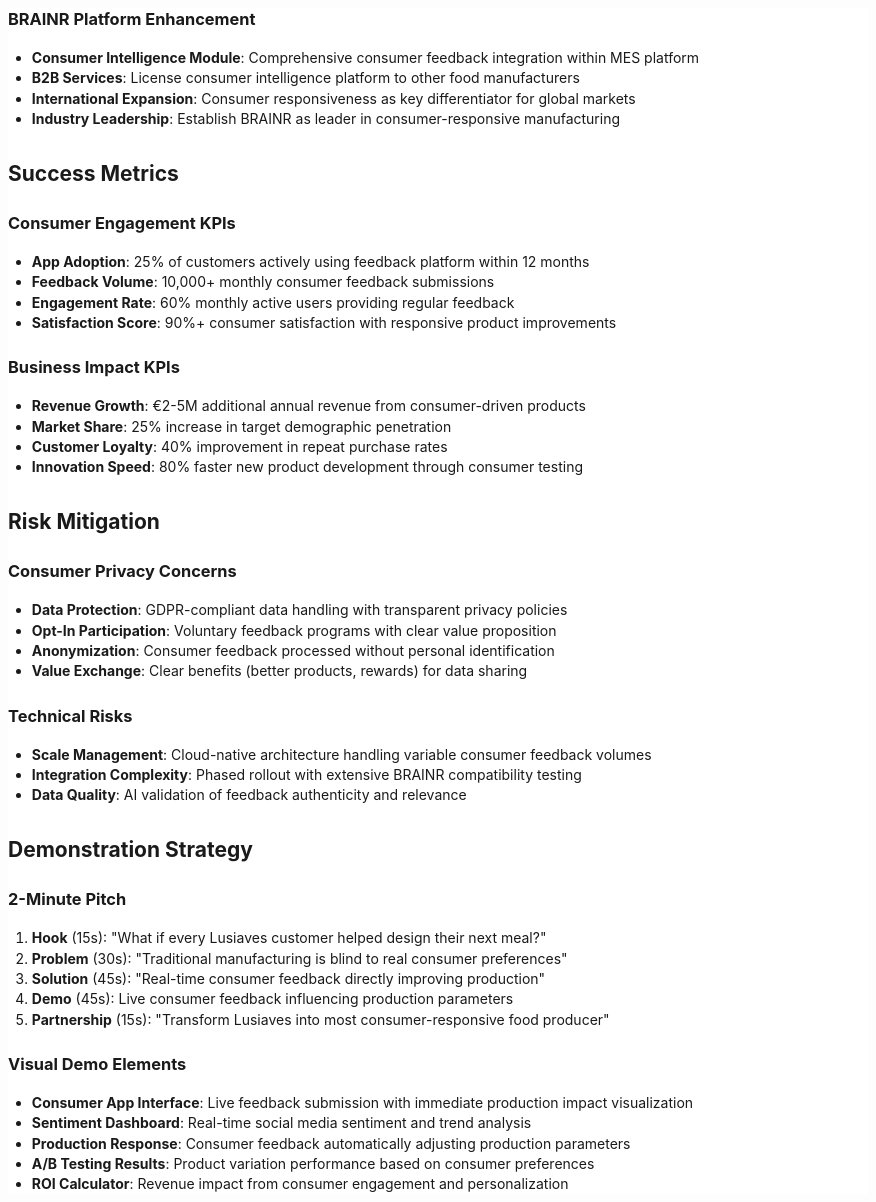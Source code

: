 ### BRAINR Platform Enhancement
- **Consumer Intelligence Module**: Comprehensive consumer feedback integration within MES platform
- **B2B Services**: License consumer intelligence platform to other food manufacturers
- **International Expansion**: Consumer responsiveness as key differentiator for global markets
- **Industry Leadership**: Establish BRAINR as leader in consumer-responsive manufacturing

## Success Metrics

### Consumer Engagement KPIs
- **App Adoption**: 25% of customers actively using feedback platform within 12 months
- **Feedback Volume**: 10,000+ monthly consumer feedback submissions
- **Engagement Rate**: 60% monthly active users providing regular feedback
- **Satisfaction Score**: 90%+ consumer satisfaction with responsive product improvements

### Business Impact KPIs
- **Revenue Growth**: €2-5M additional annual revenue from consumer-driven products
- **Market Share**: 25% increase in target demographic penetration
- **Customer Loyalty**: 40% improvement in repeat purchase rates
- **Innovation Speed**: 80% faster new product development through consumer testing

## Risk Mitigation

### Consumer Privacy Concerns
- **Data Protection**: GDPR-compliant data handling with transparent privacy policies
- **Opt-In Participation**: Voluntary feedback programs with clear value proposition
- **Anonymization**: Consumer feedback processed without personal identification
- **Value Exchange**: Clear benefits (better products, rewards) for data sharing

### Technical Risks
- **Scale Management**: Cloud-native architecture handling variable consumer feedback volumes
- **Integration Complexity**: Phased rollout with extensive BRAINR compatibility testing
- **Data Quality**: AI validation of feedback authenticity and relevance

## Demonstration Strategy

### 2-Minute Pitch
1. **Hook** (15s): "What if every Lusiaves customer helped design their next meal?"
2. **Problem** (30s): "Traditional manufacturing is blind to real consumer preferences"
3. **Solution** (45s): "Real-time consumer feedback directly improving production"
4. **Demo** (45s): Live consumer feedback influencing production parameters
5. **Partnership** (15s): "Transform Lusiaves into most consumer-responsive food producer"

### Visual Demo Elements
- **Consumer App Interface**: Live feedback submission with immediate production impact visualization
- **Sentiment Dashboard**: Real-time social media sentiment and trend analysis
- **Production Response**: Consumer feedback automatically adjusting production parameters
- **A/B Testing Results**: Product variation performance based on consumer preferences
- **ROI Calculator**: Revenue impact from consumer engagement and personalization
